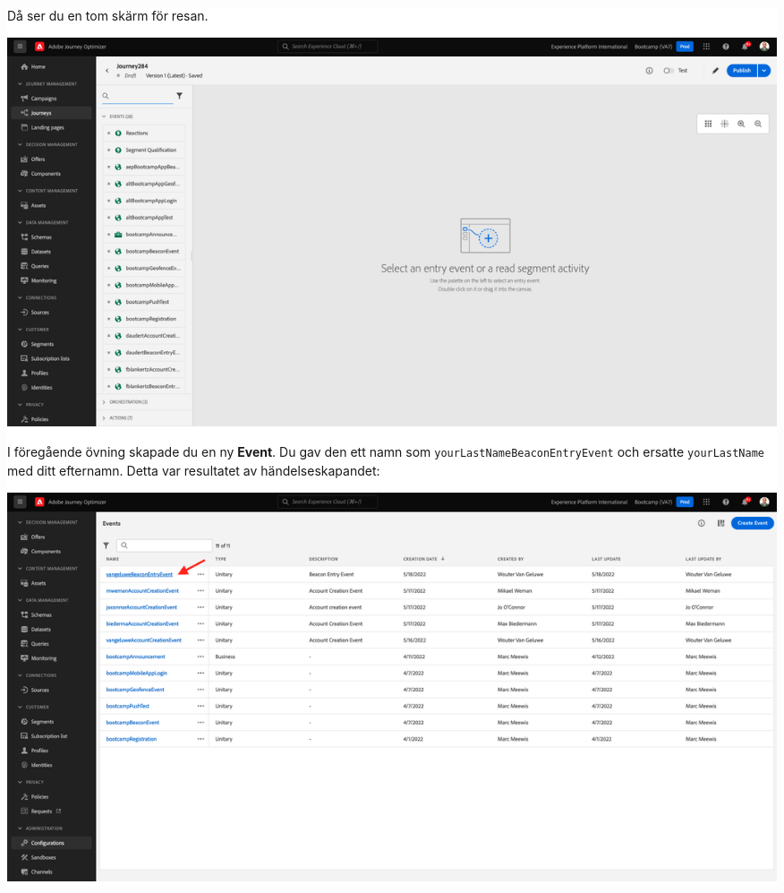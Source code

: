 Då ser du en tom skärm för resan.

![ACOP](./images/journeyempty.png)

I föregående övning skapade du en ny **Event**. Du gav den ett namn som `yourLastNameBeaconEntryEvent` och ersatte `yourLastName` med ditt efternamn. Detta var resultatet av händelseskapandet:

![ACOP](./images/eventdone.png)
